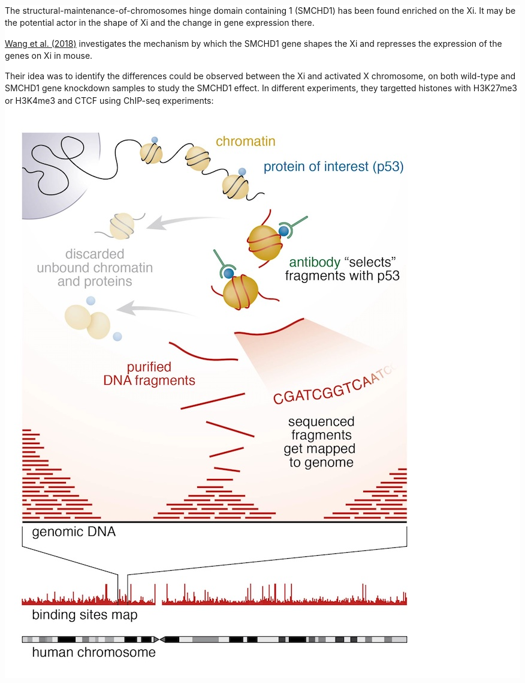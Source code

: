 The structural-maintenance-of-chromosomes hinge domain containing 1 (SMCHD1) has been found enriched on the Xi. It may be the potential actor in the shape of Xi and the change in gene expression there.

[Wang et al. (2018)](https://www.cell.com/cell/fulltext/S0092-8674(18)30584-1) investigates the mechanism by which the SMCHD1 gene shapes the Xi and represses the expression of the genes on Xi in mouse.

Their idea was to identify the differences could be observed between the Xi and activated X chromosome, on both wild-type and SMCHD1 gene knockdown samples to study the SMCHD1 effect. 
In different experiments, they targetted histones with H3K27me3 or H3K4me3 and CTCF using ChIP-seq experiments:

![ChIP-seq workflow](../../images/formation_of_super-structures_on_xi/Chromatin_immunoprecipitation_sequencing.jpg "Source: http://e.biohackers.net/ChIP-seq")
